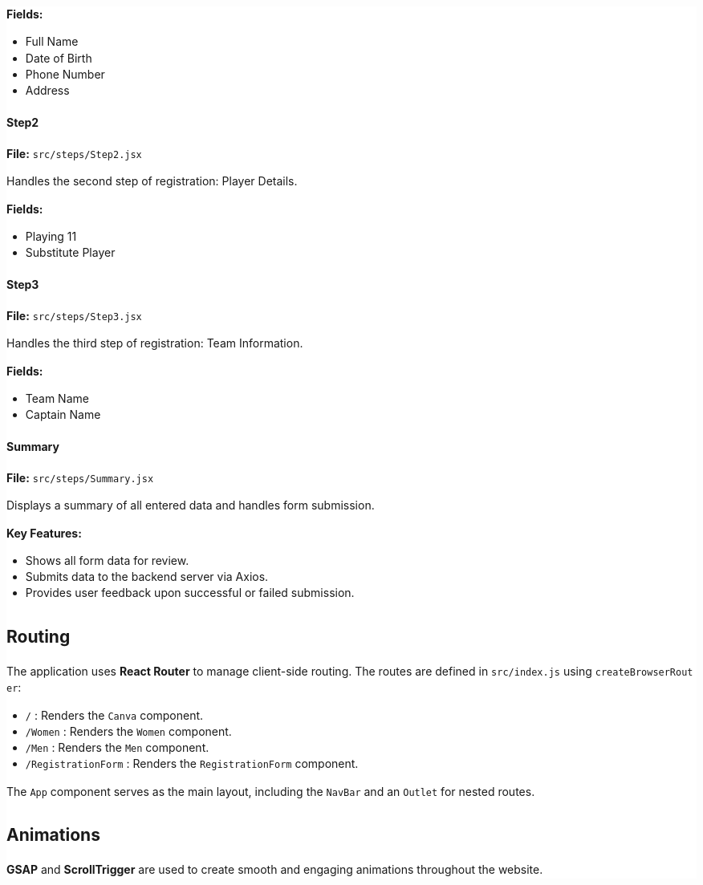 **Fields:**

- Full Name
- Date of Birth
- Phone Number
- Address

#### Step2

**File:** `src/steps/Step2.jsx`

Handles the second step of registration: Player Details.

**Fields:**

- Playing 11
- Substitute Player

#### Step3

**File:** `src/steps/Step3.jsx`

Handles the third step of registration: Team Information.

**Fields:**

- Team Name
- Captain Name

#### Summary

**File:** `src/steps/Summary.jsx`

Displays a summary of all entered data and handles form submission.

**Key Features:**

- Shows all form data for review.
- Submits data to the backend server via Axios.
- Provides user feedback upon successful or failed submission.

## Routing

The application uses **React Router** to manage client-side routing. The routes are defined in `src/index.js` using `createBrowserRouter`:

- `/` : Renders the `Canva` component.
- `/Women` : Renders the `Women` component.
- `/Men` : Renders the `Men` component.
- `/RegistrationForm` : Renders the `RegistrationForm` component.

The `App` component serves as the main layout, including the `NavBar` and an `Outlet` for nested routes.

## Animations

**GSAP** and **ScrollTrigger** are used to create smooth and engaging animations throughout the website.
